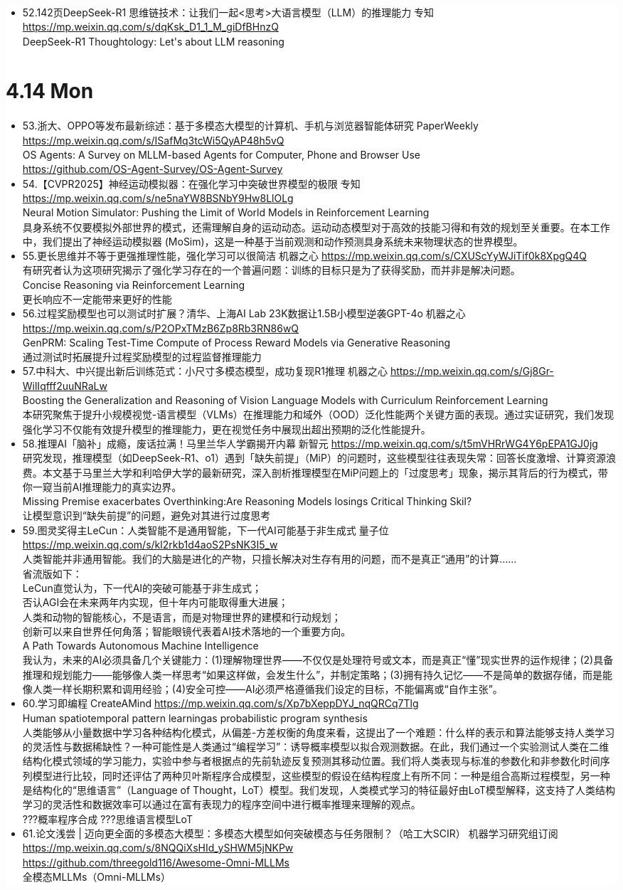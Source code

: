* 52.142页DeepSeek-R1 思维链技术：让我们一起<思考>大语言模型（LLM）的推理能力  专知  https://mp.weixin.qq.com/s/dqKsk_D1_1_M_giDfBHnzQ \
  DeepSeek-R1 Thoughtology: Let's <think>about LLM reasoning

# 4.14 Mon
* 53.浙大、OPPO等发布最新综述：基于多模态大模型的计算机、手机与浏览器智能体研究  PaperWeekly  https://mp.weixin.qq.com/s/ISafMq3tcWi5QyAP48h5vQ \
  OS Agents: A Survey on MLLM-based Agents for Computer, Phone and Browser Use \
  https://github.com/OS-Agent-Survey/OS-Agent-Survey
* 54.【CVPR2025】神经运动模拟器：在强化学习中突破世界模型的极限  专知  https://mp.weixin.qq.com/s/ne5naYW8BSNbY9Hw8LlOLg \
  Neural Motion Simulator: Pushing the Limit of World Models in Reinforcement Learning \
  具身系统不仅要模拟外部世界的模式，还需理解自身的运动动态。运动动态模型对于高效的技能习得和有效的规划至关重要。在本工作中，我们提出了神经运动模拟器 (MoSim)，这是一种基于当前观测和动作预测具身系统未来物理状态的世界模型。
* 55.更长思维并不等于更强推理性能，强化学习可以很简洁  机器之心  https://mp.weixin.qq.com/s/CXUScYyWJiTif0k8XpgQ4Q \
  有研究者认为这项研究揭示了强化学习存在的一个普遍问题：训练的目标只是为了获得奖励，而并非是解决问题。 \
  Concise Reasoning via Reinforcement Learning  \
  更长响应不一定能带来更好的性能
* 56.过程奖励模型也可以测试时扩展？清华、上海AI Lab 23K数据让1.5B小模型逆袭GPT-4o  机器之心  https://mp.weixin.qq.com/s/P2OPxTMzB6Zp8Rb3RN86wQ \
  GenPRM: Scaling Test-Time Compute of Process Reward Models via Generative Reasoning \
  通过测试时拓展提升过程奖励模型的过程监督推理能力
* 57.中科大、中兴提出新后训练范式：小尺寸多模态模型，成功复现R1推理  机器之心  https://mp.weixin.qq.com/s/Gj8Gr-WilIqfff2uuNRaLw \
  Boosting the Generalization and Reasoning of Vision Language Models with Curriculum Reinforcement Learning \
  本研究聚焦于提升小规模视觉-语言模型（VLMs）在推理能力和域外（OOD）泛化性能两个关键方面的表现。通过实证研究，我们发现强化学习不仅能有效提升模型的推理能力，更在视觉任务中展现出超出预期的泛化性能提升。
* 58.推理AI「脑补」成瘾，废话拉满！马里兰华人学霸揭开内幕  新智元  https://mp.weixin.qq.com/s/t5mVHRrWG4Y6pEPA1GJ0jg \
  研究发现，推理模型（如DeepSeek-R1、o1）遇到「缺失前提」（MiP）的问题时，这些模型往往表现失常：回答长度激增、计算资源浪费。本文基于马里兰大学和利哈伊大学的最新研究，深入剖析推理模型在MiP问题上的「过度思考」现象，揭示其背后的行为模式，带你一窥当前AI推理能力的真实边界。 \
  Missing Premise exacerbates Overthinking:Are Reasoning Models losings Critical Thinking Skil? \
  让模型意识到“缺失前提”的问题，避免对其进行过度思考
* 59.图灵奖得主LeCun：人类智能不是通用智能，下一代AI可能基于非生成式  量子位  https://mp.weixin.qq.com/s/kl2rkb1d4aoS2PsNK3I5_w \
  人类智能并非通用智能。我们的大脑是进化的产物，只擅长解决对生存有用的问题，而不是真正“通用”的计算…… \
  省流版如下： \
  LeCun直觉认为，下一代AI的突破可能基于非生成式； \
  否认AGI会在未来两年内实现，但十年内可能取得重大进展； \
  人类和动物的智能核心，不是语言，而是对物理世界的建模和行动规划； \
  创新可以来自世界任何角落；智能眼镜代表着AI技术落地的一个重要方向。 \
  A Path Towards Autonomous Machine Intelligence \
  我认为，未来的AI必须具备几个关键能力：(1)理解物理世界——不仅仅是处理符号或文本，而是真正“懂”现实世界的运作规律；(2)具备推理和规划能力——能够像人类一样思考“如果这样做，会发生什么”，并制定策略；(3)拥有持久记忆——不是简单的数据存储，而是能像人类一样长期积累和调用经验；(4)安全可控——AI必须严格遵循我们设定的目标，不能偏离或“自作主张”。 
* 60.学习即编程  CreateAMind  https://mp.weixin.qq.com/s/Xp7bXeppDYJ_nqQRCq7Tlg \
  Human spatiotemporal pattern learningas probabilistic program synthesis \
  人类能够从小量数据中学习各种结构化模式，从偏差-方差权衡的角度来看，这提出了一个难题：什么样的表示和算法能够支持人类学习的灵活性与数据稀缺性？一种可能性是人类通过“编程学习”：诱导概率模型以拟合观测数据。在此，我们通过一个实验测试人类在二维结构化模式领域的学习能力，实验中参与者根据点的先前轨迹反复预测其移动位置。我们将人类表现与标准的参数化和非参数化时间序列模型进行比较，同时还评估了两种贝叶斯程序合成模型，这些模型的假设在结构程度上有所不同：一种是组合高斯过程模型，另一种是结构化的“思维语言”（Language of Thought，LoT）模型。我们发现，人类模式学习的特征最好由LoT模型解释，这支持了人类结构学习的灵活性和数据效率可以通过在富有表现力的程序空间中进行概率推理来理解的观点。 \
  ???概率程序合成
  ???思维语言模型LoT
* 61.论文浅尝 | 迈向更全面的多模态大模型：多模态大模型如何突破模态与任务限制？（哈工大SCIR）  机器学习研究组订阅  https://mp.weixin.qq.com/s/8NQQiXsHId_ySHWM5jNKPw \
  https://github.com/threegold116/Awesome-Omni-MLLMs \
  全模态MLLMs（Omni-MLLMs）
